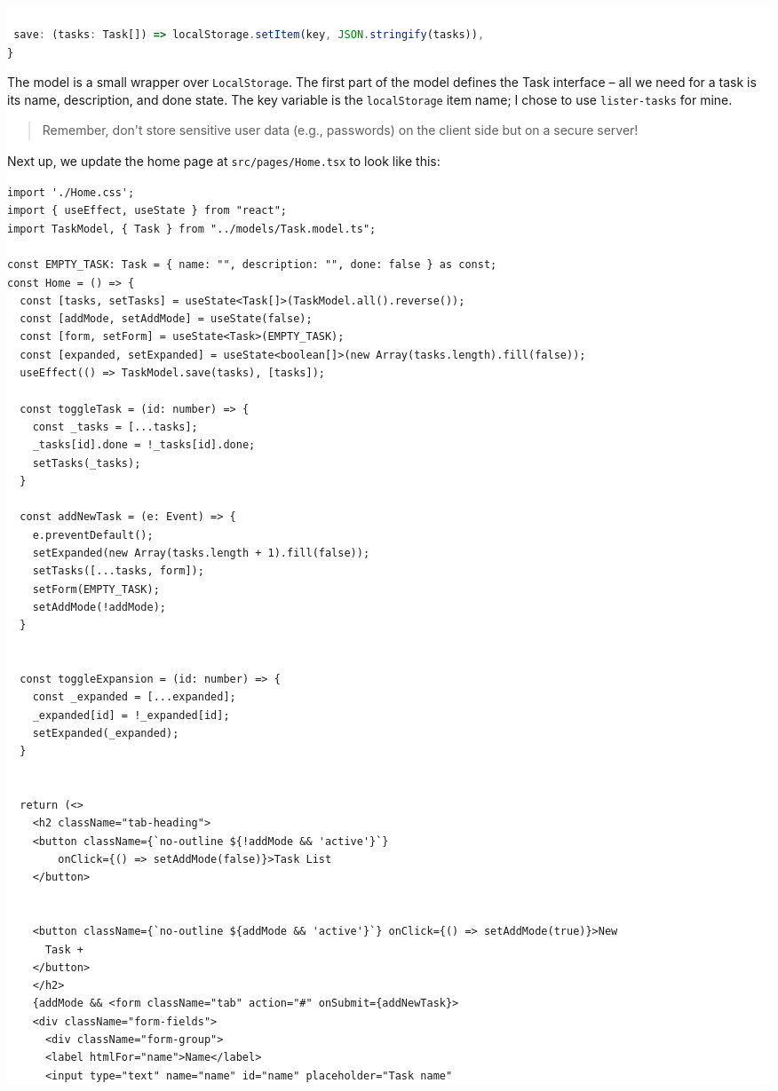 ```ts

 save: (tasks: Task[]) => localStorage.setItem(key, JSON.stringify(tasks)),
}
```

The model is a small wrapper over `LocalStorage`. The first part of the model defines the Task interface – all we need for a task is its name, description, and done state. The key variable is the `localStorage` item name; I chose to use `lister-tasks` for mine. 

> Remember, don't store sensitive user data (e.g., passwords) on the client side but on a secure server!

Next up, we update the home page at `src/pages/Home.tsx` to look like this:

```tsx
import './Home.css';
import { useEffect, useState } from "react";
import TaskModel, { Task } from "../models/Task.model.ts";

const EMPTY_TASK: Task = { name: "", description: "", done: false } as const;
const Home = () => {
  const [tasks, setTasks] = useState<Task[]>(TaskModel.all().reverse());
  const [addMode, setAddMode] = useState(false);
  const [form, setForm] = useState<Task>(EMPTY_TASK);
  const [expanded, setExpanded] = useState<boolean[]>(new Array(tasks.length).fill(false));
  useEffect(() => TaskModel.save(tasks), [tasks]);

  const toggleTask = (id: number) => {
    const _tasks = [...tasks];
    _tasks[id].done = !_tasks[id].done;
    setTasks(_tasks);
  }
  
  const addNewTask = (e: Event) => {
    e.preventDefault();
    setExpanded(new Array(tasks.length + 1).fill(false));
    setTasks([...tasks, form]);
    setForm(EMPTY_TASK);
    setAddMode(!addMode);
  }


  const toggleExpansion = (id: number) => {
    const _expanded = [...expanded];
    _expanded[id] = !_expanded[id];
    setExpanded(_expanded);
  }


  return (<>
    <h2 className="tab-heading">
    <button className={`no-outline ${!addMode && 'active'}`}
        onClick={() => setAddMode(false)}>Task List
    </button>


    <button className={`no-outline ${addMode && 'active'}`} onClick={() => setAddMode(true)}>New
      Task +
    </button>
    </h2>
    {addMode && <form className="tab" action="#" onSubmit={addNewTask}>
    <div className="form-fields">
      <div className="form-group">
      <label htmlFor="name">Name</label>
      <input type="text" name="name" id="name" placeholder="Task name"
```